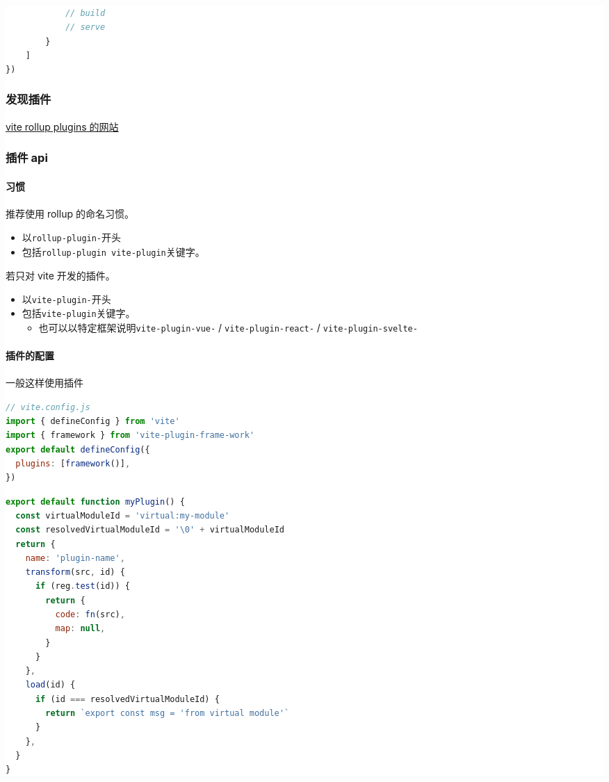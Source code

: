 ```js
            // build
            // serve
        }
    ]
})
```

### 发现插件

[vite rollup plugins 的网站](https://vite-rollup-plugins.patak.dev/)

### 插件 api

#### 习惯

推荐使用 rollup 的命名习惯。

- 以`rollup-plugin-`开头
- 包括`rollup-plugin vite-plugin`关键字。

若只对 vite 开发的插件。

- 以`vite-plugin-`开头
- 包括`vite-plugin`关键字。
  - 也可以以特定框架说明`vite-plugin-vue-` / `vite-plugin-react-` / `vite-plugin-svelte-`

#### 插件的配置

一般这样使用插件

```js
// vite.config.js
import { defineConfig } from 'vite'
import { framework } from 'vite-plugin-frame-work'
export default defineConfig({
  plugins: [framework()],
})
```

```js
export default function myPlugin() {
  const virtualModuleId = 'virtual:my-module'
  const resolvedVirtualModuleId = '\0' + virtualModuleId
  return {
    name: 'plugin-name',
    transform(src, id) {
      if (reg.test(id)) {
        return {
          code: fn(src),
          map: null,
        }
      }
    },
    load(id) {
      if (id === resolvedVirtualModuleId) {
        return `export const msg = 'from virtual module'`
      }
    },
  }
}
```
